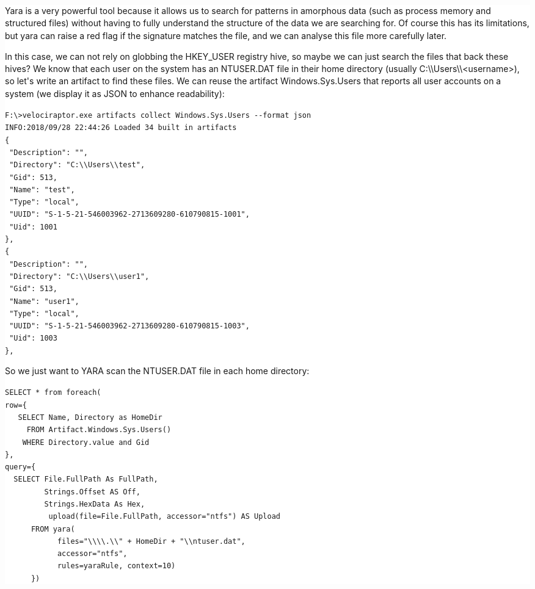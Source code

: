 Yara is a very powerful tool because it allows us to search for patterns
in amorphous data (such as process memory and structured files) without
having to fully understand the structure of the data we are searching
for. Of course this has its limitations, but yara can raise a red flag
if the signature matches the file, and we can analyse this file more
carefully later.

In this case, we can not rely on globbing the HKEY\_USER registry hive,
so maybe we can just search the files that back these hives? We know
that each user on the system has an NTUSER.DAT file in their home
directory (usually C:\\\\Users\\\\\<username\>), so let\'s write an
artifact to find these files. We can reuse the artifact
Windows.Sys.Users that reports all user accounts on a system (we display
it as JSON to enhance readability):

``` {.sourceCode .console}
F:\>velociraptor.exe artifacts collect Windows.Sys.Users --format json
INFO:2018/09/28 22:44:26 Loaded 34 built in artifacts
{
 "Description": "",
 "Directory": "C:\\Users\\test",
 "Gid": 513,
 "Name": "test",
 "Type": "local",
 "UUID": "S-1-5-21-546003962-2713609280-610790815-1001",
 "Uid": 1001
},
{
 "Description": "",
 "Directory": "C:\\Users\\user1",
 "Gid": 513,
 "Name": "user1",
 "Type": "local",
 "UUID": "S-1-5-21-546003962-2713609280-610790815-1003",
 "Uid": 1003
},
```

So we just want to YARA scan the NTUSER.DAT file in each home directory:

``` {.sourceCode .console}
SELECT * from foreach(
row={
   SELECT Name, Directory as HomeDir
     FROM Artifact.Windows.Sys.Users()
    WHERE Directory.value and Gid
},
query={
  SELECT File.FullPath As FullPath,
         Strings.Offset AS Off,
         Strings.HexData As Hex,
          upload(file=File.FullPath, accessor="ntfs") AS Upload
      FROM yara(
            files="\\\\.\\" + HomeDir + "\\ntuser.dat",
            accessor="ntfs",
            rules=yaraRule, context=10)
      })
```
